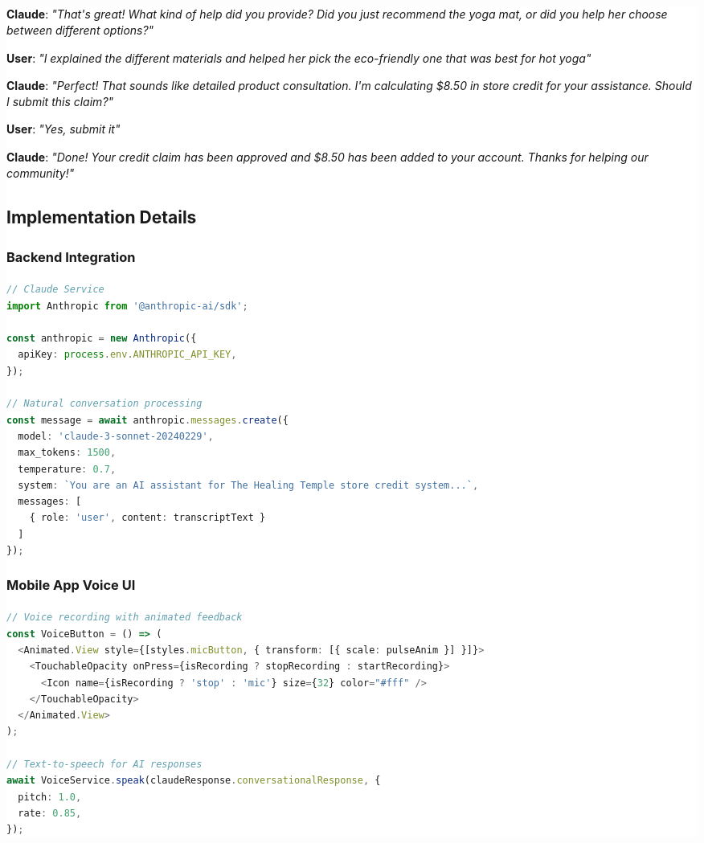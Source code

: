**Claude**: *"That's great! What kind of help did you provide? Did you just recommend the yoga mat, or did you help her choose between different options?"*

**User**: *"I explained the different materials and helped her pick the eco-friendly one that was best for hot yoga"*

**Claude**: *"Perfect! That sounds like detailed product consultation. I'm calculating $8.50 in store credit for your assistance. Should I submit this claim?"*

**User**: *"Yes, submit it"*

**Claude**: *"Done! Your credit claim has been approved and $8.50 has been added to your account. Thanks for helping our community!"*

## Implementation Details

### Backend Integration

```typescript
// Claude Service
import Anthropic from '@anthropic-ai/sdk';

const anthropic = new Anthropic({
  apiKey: process.env.ANTHROPIC_API_KEY,
});

// Natural conversation processing
const message = await anthropic.messages.create({
  model: 'claude-3-sonnet-20240229',
  max_tokens: 1500,
  temperature: 0.7,
  system: `You are an AI assistant for The Healing Temple store credit system...`,
  messages: [
    { role: 'user', content: transcriptText }
  ]
});
```

### Mobile App Voice UI

```typescript
// Voice recording with animated feedback
const VoiceButton = () => (
  <Animated.View style={[styles.micButton, { transform: [{ scale: pulseAnim }] }]}>
    <TouchableOpacity onPress={isRecording ? stopRecording : startRecording}>
      <Icon name={isRecording ? 'stop' : 'mic'} size={32} color="#fff" />
    </TouchableOpacity>
  </Animated.View>
);

// Text-to-speech for AI responses
await VoiceService.speak(claudeResponse.conversationalResponse, {
  pitch: 1.0,
  rate: 0.85,
});
```

